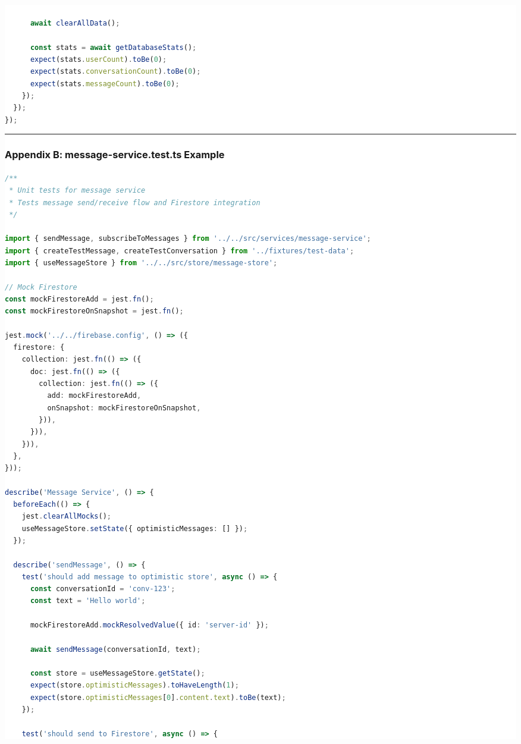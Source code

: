 ```typescript
      
      await clearAllData();
      
      const stats = await getDatabaseStats();
      expect(stats.userCount).toBe(0);
      expect(stats.conversationCount).toBe(0);
      expect(stats.messageCount).toBe(0);
    });
  });
});
```

---

### Appendix B: message-service.test.ts Example

```typescript
/**
 * Unit tests for message service
 * Tests message send/receive flow and Firestore integration
 */

import { sendMessage, subscribeToMessages } from '../../src/services/message-service';
import { createTestMessage, createTestConversation } from '../fixtures/test-data';
import { useMessageStore } from '../../src/store/message-store';

// Mock Firestore
const mockFirestoreAdd = jest.fn();
const mockFirestoreOnSnapshot = jest.fn();

jest.mock('../../firebase.config', () => ({
  firestore: {
    collection: jest.fn(() => ({
      doc: jest.fn(() => ({
        collection: jest.fn(() => ({
          add: mockFirestoreAdd,
          onSnapshot: mockFirestoreOnSnapshot,
        })),
      })),
    })),
  },
}));

describe('Message Service', () => {
  beforeEach(() => {
    jest.clearAllMocks();
    useMessageStore.setState({ optimisticMessages: [] });
  });

  describe('sendMessage', () => {
    test('should add message to optimistic store', async () => {
      const conversationId = 'conv-123';
      const text = 'Hello world';
      
      mockFirestoreAdd.mockResolvedValue({ id: 'server-id' });
      
      await sendMessage(conversationId, text);
      
      const store = useMessageStore.getState();
      expect(store.optimisticMessages).toHaveLength(1);
      expect(store.optimisticMessages[0].content.text).toBe(text);
    });

    test('should send to Firestore', async () => {
```